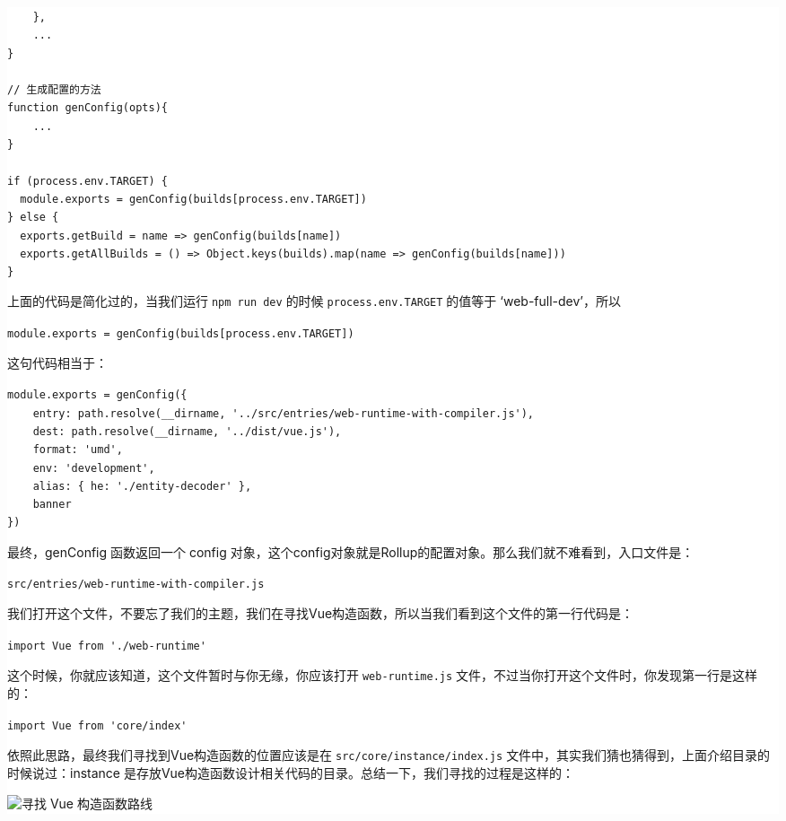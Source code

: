 ```
    },
    ...
}

// 生成配置的方法
function genConfig(opts){
    ...
}

if (process.env.TARGET) {
  module.exports = genConfig(builds[process.env.TARGET])
} else {
  exports.getBuild = name => genConfig(builds[name])
  exports.getAllBuilds = () => Object.keys(builds).map(name => genConfig(builds[name]))
}
```

上面的代码是简化过的，当我们运行 `npm run dev` 的时候 `process.env.TARGET` 的值等于 ‘web-full-dev’，所以

```
module.exports = genConfig(builds[process.env.TARGET])
```

这句代码相当于：

```
module.exports = genConfig({
    entry: path.resolve(__dirname, '../src/entries/web-runtime-with-compiler.js'),
    dest: path.resolve(__dirname, '../dist/vue.js'),
    format: 'umd',
    env: 'development',
    alias: { he: './entity-decoder' },
    banner
})
```

最终，genConfig 函数返回一个 config 对象，这个config对象就是Rollup的配置对象。那么我们就不难看到，入口文件是：

```
src/entries/web-runtime-with-compiler.js
```

我们打开这个文件，不要忘了我们的主题，我们在寻找Vue构造函数，所以当我们看到这个文件的第一行代码是：

```
import Vue from './web-runtime'
```

这个时候，你就应该知道，这个文件暂时与你无缘，你应该打开 `web-runtime.js` 文件，不过当你打开这个文件时，你发现第一行是这样的：

```
import Vue from 'core/index'
```

依照此思路，最终我们寻找到Vue构造函数的位置应该是在 `src/core/instance/index.js` 文件中，其实我们猜也猜得到，上面介绍目录的时候说过：instance 是存放Vue构造函数设计相关代码的目录。总结一下，我们寻找的过程是这样的：

![寻找 Vue 构造函数路线](http://7xlolm.com1.z0.glb.clouddn.com/vueimg2BD0DCC6-D689-4809-93D3-2F979E8F8C0C.png)
